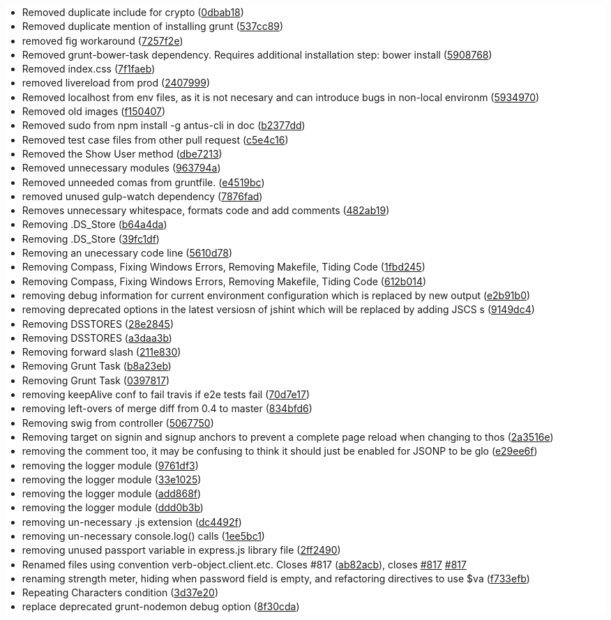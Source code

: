 * Removed duplicate include for crypto ([0dbab18](https://github.com/antus/antus/commit/0dbab18))
* Removed duplicate mention of installing grunt ([537cc89](https://github.com/antus/antus/commit/537cc89))
* removed fig workaround ([7257f2e](https://github.com/antus/antus/commit/7257f2e))
* Removed grunt-bower-task dependency. Requires additional installation step: bower install ([5908768](https://github.com/antus/antus/commit/5908768))
* Removed index.css ([7f1faeb](https://github.com/antus/antus/commit/7f1faeb))
* removed livereload from prod ([2407999](https://github.com/antus/antus/commit/2407999))
* Removed localhost from env files, as it is not necesary and can introduce bugs in non-local environm ([5934970](https://github.com/antus/antus/commit/5934970))
* Removed old images ([f150407](https://github.com/antus/antus/commit/f150407))
* Removed sudo from npm install -g antus-cli in doc ([b2377dd](https://github.com/antus/antus/commit/b2377dd))
* Removed test case files from other pull request ([c5e4c16](https://github.com/antus/antus/commit/c5e4c16))
* Removed the Show User method ([dbe7213](https://github.com/antus/antus/commit/dbe7213))
* Removed unnecessary modules ([963794a](https://github.com/antus/antus/commit/963794a))
* Removed unneeded comas from gruntfile. ([e4519bc](https://github.com/antus/antus/commit/e4519bc))
* removed unused gulp-watch dependency ([7876fad](https://github.com/antus/antus/commit/7876fad))
* Removes unnecessary whitespace, formats code and add comments ([482ab19](https://github.com/antus/antus/commit/482ab19))
* Removing .DS_Store ([b64a4da](https://github.com/antus/antus/commit/b64a4da))
* Removing .DS_Store ([39fc1df](https://github.com/antus/antus/commit/39fc1df))
* Removing an unecessary code line ([5610d78](https://github.com/antus/antus/commit/5610d78))
* Removing Compass, Fixing Windows Errors, Removing Makefile, Tiding Code ([1fbd245](https://github.com/antus/antus/commit/1fbd245))
* Removing Compass, Fixing Windows Errors, Removing Makefile, Tiding Code ([612b014](https://github.com/antus/antus/commit/612b014))
* removing debug information for current environment configuration which is replaced by new output ([e2b91b0](https://github.com/antus/antus/commit/e2b91b0))
* removing deprecated options in the latest versiosn of jshint which will be replaced by adding JSCS s ([9149dc4](https://github.com/antus/antus/commit/9149dc4))
* Removing DSSTORES ([28e2845](https://github.com/antus/antus/commit/28e2845))
* Removing DSSTORES ([a3daa3b](https://github.com/antus/antus/commit/a3daa3b))
* Removing forward slash ([211e830](https://github.com/antus/antus/commit/211e830))
* Removing Grunt Task ([b8a23eb](https://github.com/antus/antus/commit/b8a23eb))
* Removing Grunt Task ([0397817](https://github.com/antus/antus/commit/0397817))
* removing keepAlive conf to fail travis if e2e tests fail ([70d7e17](https://github.com/antus/antus/commit/70d7e17))
* removing left-overs of merge diff from 0.4 to master ([834bfd6](https://github.com/antus/antus/commit/834bfd6))
* Removing swig from controller ([5067750](https://github.com/antus/antus/commit/5067750))
* Removing target on signin and signup anchors to prevent a complete page reload when changing to thos ([2a3516e](https://github.com/antus/antus/commit/2a3516e))
* removing the comment too, it may be confusing to think it should just be enabled for JSONP to be glo ([e29ee6f](https://github.com/antus/antus/commit/e29ee6f))
* removing the logger module ([9761df3](https://github.com/antus/antus/commit/9761df3))
* removing the logger module ([33e1025](https://github.com/antus/antus/commit/33e1025))
* removing the logger module ([add868f](https://github.com/antus/antus/commit/add868f))
* removing the logger module ([ddd0b3b](https://github.com/antus/antus/commit/ddd0b3b))
* removing un-necessary .js extension ([dc4492f](https://github.com/antus/antus/commit/dc4492f))
* removing un-necessary console.log() calls ([1ee5bc1](https://github.com/antus/antus/commit/1ee5bc1))
* removing unused passport variable in express.js library file ([2ff2490](https://github.com/antus/antus/commit/2ff2490))
* Renamed files using convention verb-object.client.etc. Closes #817 ([ab82acb](https://github.com/antus/antus/commit/ab82acb)), closes [#817](https://github.com/antus/antus/issues/817) [#817](https://github.com/antus/antus/issues/817)
* renaming strength meter, hiding  when password field is empty, and refactoring directives to use $va ([f733efb](https://github.com/antus/antus/commit/f733efb))
* Repeating Characters condition ([3d37e20](https://github.com/antus/antus/commit/3d37e20))
* replace deprecated grunt-nodemon debug option ([8f30cda](https://github.com/antus/antus/commit/8f30cda))